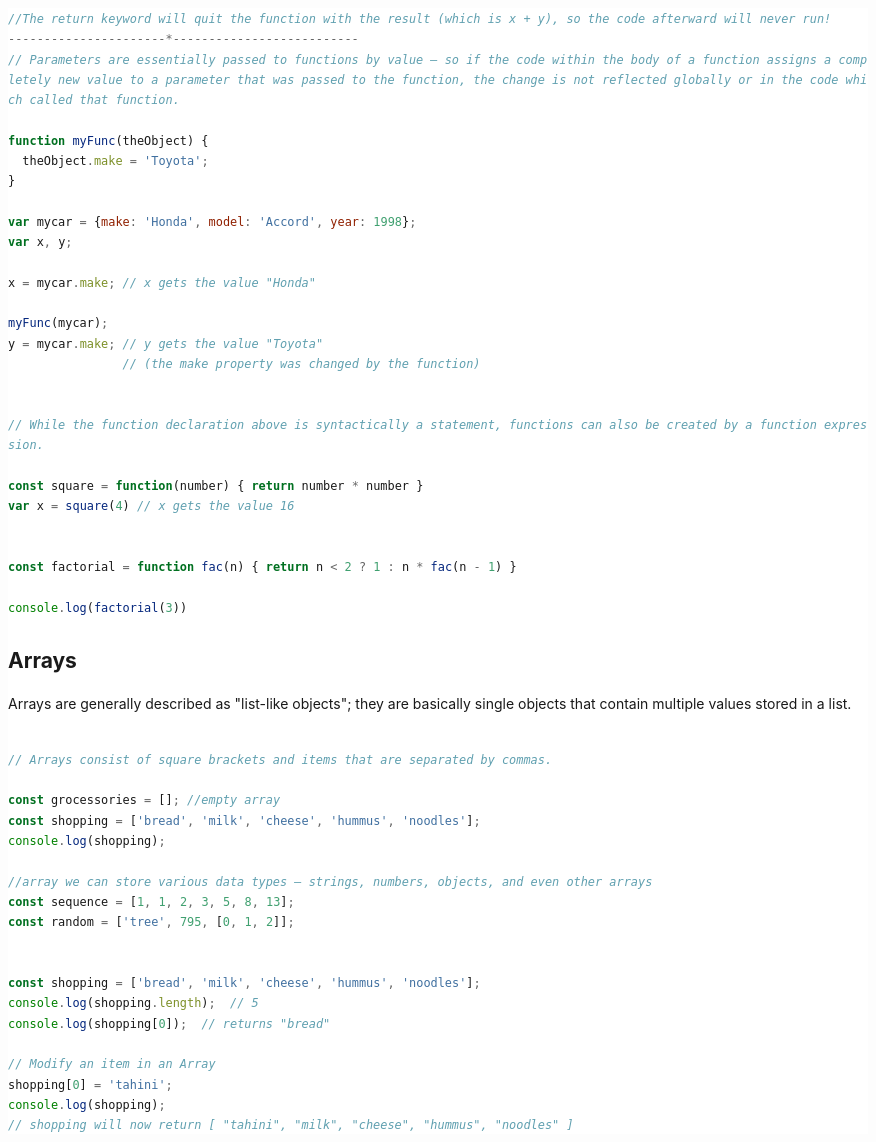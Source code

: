 ```javascript
//The return keyword will quit the function with the result (which is x + y), so the code afterward will never run!
----------------------*--------------------------
// Parameters are essentially passed to functions by value — so if the code within the body of a function assigns a completely new value to a parameter that was passed to the function, the change is not reflected globally or in the code which called that function.

function myFunc(theObject) {
  theObject.make = 'Toyota';
}

var mycar = {make: 'Honda', model: 'Accord', year: 1998};
var x, y;

x = mycar.make; // x gets the value "Honda"

myFunc(mycar);
y = mycar.make; // y gets the value "Toyota"
                // (the make property was changed by the function)


// While the function declaration above is syntactically a statement, functions can also be created by a function expression.

const square = function(number) { return number * number }
var x = square(4) // x gets the value 16


const factorial = function fac(n) { return n < 2 ? 1 : n * fac(n - 1) }

console.log(factorial(3))

```




## Arrays 


Arrays are generally described as "list-like objects"; they are basically single objects that contain multiple values stored in a list. 




```javascript

// Arrays consist of square brackets and items that are separated by commas.

const grocessories = []; //empty array 
const shopping = ['bread', 'milk', 'cheese', 'hummus', 'noodles'];
console.log(shopping);

//array we can store various data types — strings, numbers, objects, and even other arrays
const sequence = [1, 1, 2, 3, 5, 8, 13];
const random = ['tree', 795, [0, 1, 2]];


const shopping = ['bread', 'milk', 'cheese', 'hummus', 'noodles'];
console.log(shopping.length);  // 5
console.log(shopping[0]);  // returns "bread"

// Modify an item in an Array 
shopping[0] = 'tahini';
console.log(shopping);
// shopping will now return [ "tahini", "milk", "cheese", "hummus", "noodles" ]
```